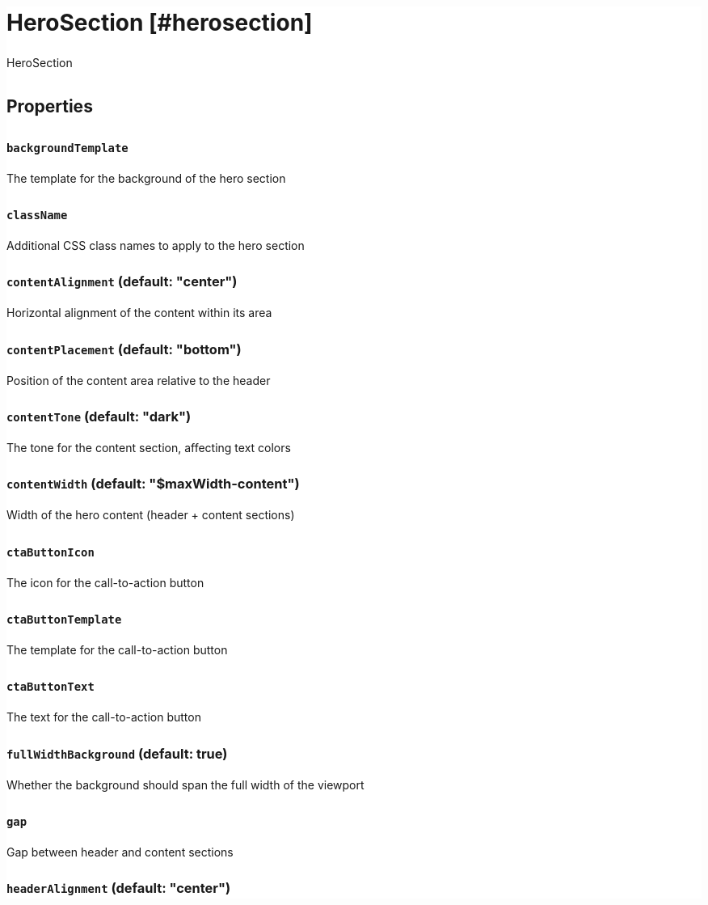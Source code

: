 # HeroSection [#herosection]

HeroSection

## Properties

### `backgroundTemplate`

The template for the background of the hero section

### `className`

Additional CSS class names to apply to the hero section

### `contentAlignment` (default: "center")

Horizontal alignment of the content within its area

### `contentPlacement` (default: "bottom")

Position of the content area relative to the header

### `contentTone` (default: "dark")

The tone for the content section, affecting text colors

### `contentWidth` (default: "$maxWidth-content")

Width of the hero content (header + content sections)

### `ctaButtonIcon`

The icon for the call-to-action button

### `ctaButtonTemplate`

The template for the call-to-action button

### `ctaButtonText`

The text for the call-to-action button

### `fullWidthBackground` (default: true)

Whether the background should span the full width of the viewport

### `gap`

Gap between header and content sections

### `headerAlignment` (default: "center")
